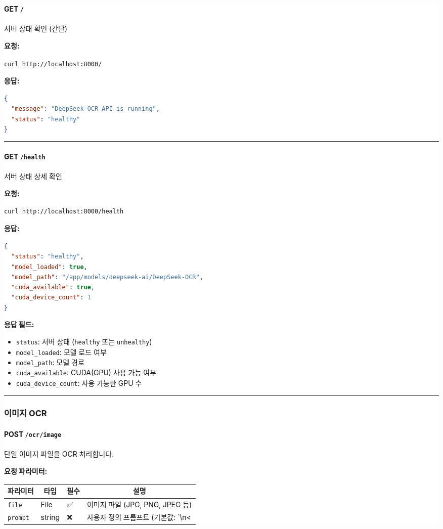 #### GET `/`

서버 상태 확인 (간단)

**요청:**
```bash
curl http://localhost:8000/
```

**응답:**
```json
{
  "message": "DeepSeek-OCR API is running",
  "status": "healthy"
}
```

---

#### GET `/health`

서버 상태 상세 확인

**요청:**
```bash
curl http://localhost:8000/health
```

**응답:**
```json
{
  "status": "healthy",
  "model_loaded": true,
  "model_path": "/app/models/deepseek-ai/DeepSeek-OCR",
  "cuda_available": true,
  "cuda_device_count": 1
}
```

**응답 필드:**
- `status`: 서버 상태 (`healthy` 또는 `unhealthy`)
- `model_loaded`: 모델 로드 여부
- `model_path`: 모델 경로
- `cuda_available`: CUDA(GPU) 사용 가능 여부
- `cuda_device_count`: 사용 가능한 GPU 수

---

### 이미지 OCR

#### POST `/ocr/image`

단일 이미지 파일을 OCR 처리합니다.

**요청 파라미터:**

| 파라미터 | 타입 | 필수 | 설명 |
|---------|------|------|------|
| `file` | File | ✅ | 이미지 파일 (JPG, PNG, JPEG 등) |
| `prompt` | string | ❌ | 사용자 정의 프롬프트 (기본값: `<image>\n<|grounding|>Convert the document to markdown.`) |
